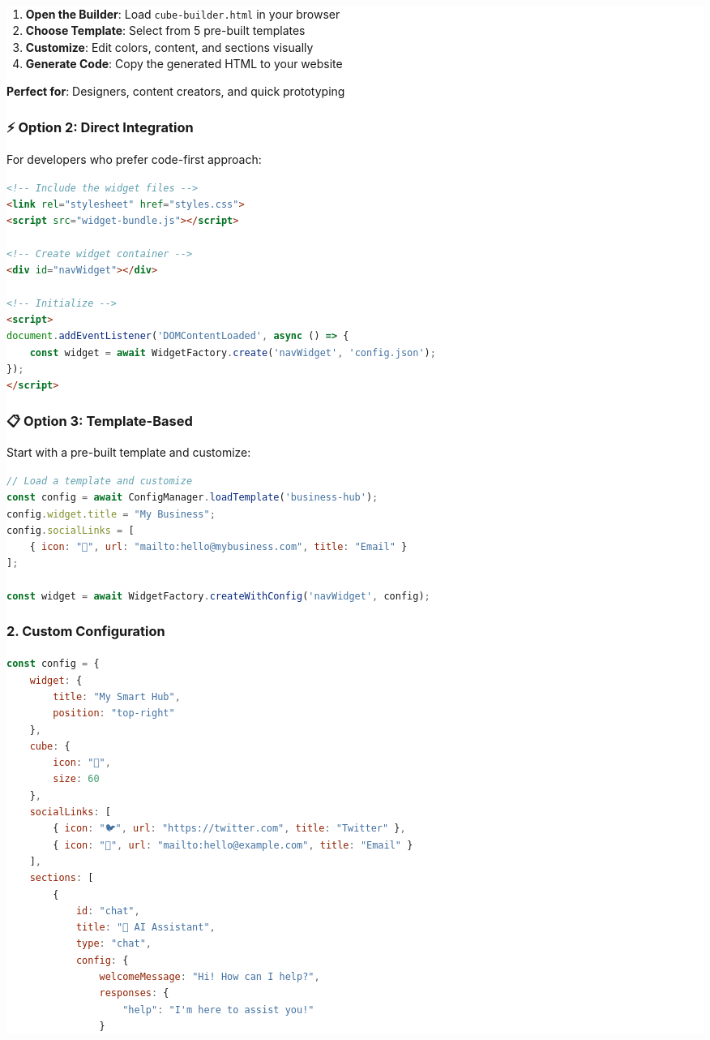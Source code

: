 1. **Open the Builder**: Load `cube-builder.html` in your browser
2. **Choose Template**: Select from 5 pre-built templates
3. **Customize**: Edit colors, content, and sections visually
4. **Generate Code**: Copy the generated HTML to your website

**Perfect for**: Designers, content creators, and quick prototyping

### ⚡ **Option 2: Direct Integration**
For developers who prefer code-first approach:

```html
<!-- Include the widget files -->
<link rel="stylesheet" href="styles.css">
<script src="widget-bundle.js"></script>

<!-- Create widget container -->
<div id="navWidget"></div>

<!-- Initialize -->
<script>
document.addEventListener('DOMContentLoaded', async () => {
    const widget = await WidgetFactory.create('navWidget', 'config.json');
});
</script>
```

### 📋 **Option 3: Template-Based**
Start with a pre-built template and customize:

```javascript
// Load a template and customize
const config = await ConfigManager.loadTemplate('business-hub');
config.widget.title = "My Business";
config.socialLinks = [
    { icon: "📧", url: "mailto:hello@mybusiness.com", title: "Email" }
];

const widget = await WidgetFactory.createWithConfig('navWidget', config);
```

### 2. **Custom Configuration**
```javascript
const config = {
    widget: {
        title: "My Smart Hub",
        position: "top-right"
    },
    cube: {
        icon: "🚀",
        size: 60
    },
    socialLinks: [
        { icon: "🐦", url: "https://twitter.com", title: "Twitter" },
        { icon: "📧", url: "mailto:hello@example.com", title: "Email" }
    ],
    sections: [
        {
            id: "chat",
            title: "💬 AI Assistant",
            type: "chat",
            config: {
                welcomeMessage: "Hi! How can I help?",
                responses: {
                    "help": "I'm here to assist you!"
                }
```